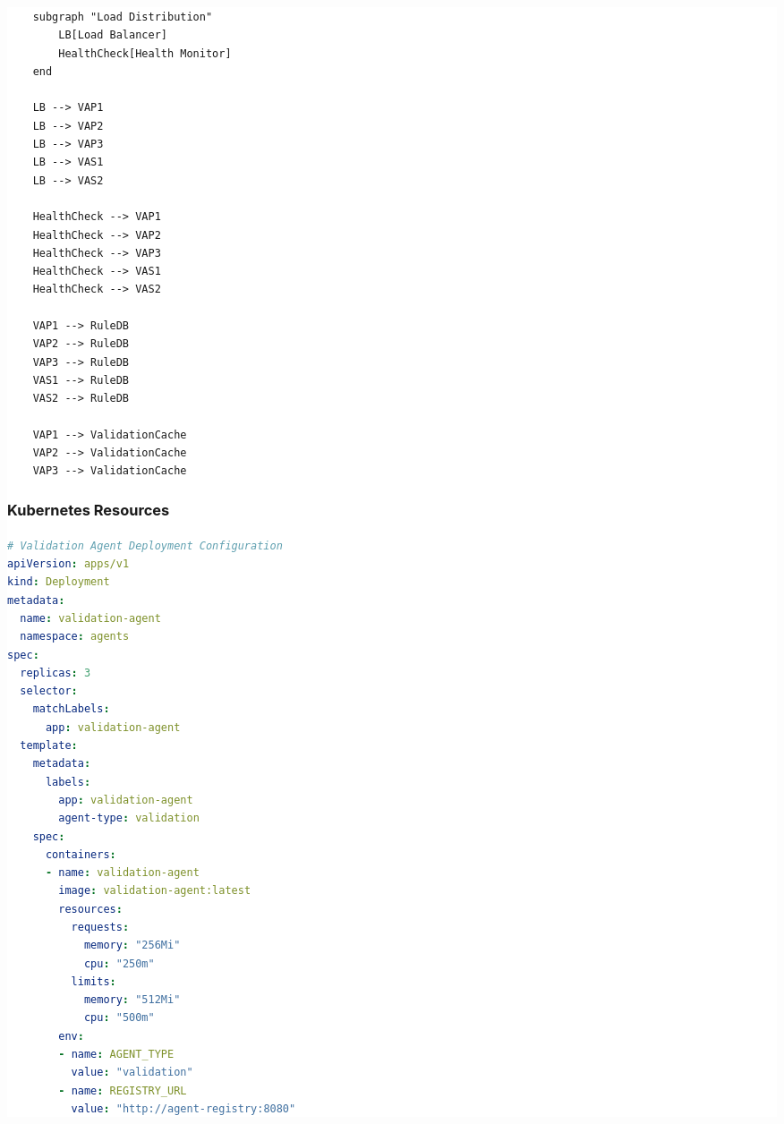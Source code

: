 ```mermaid
    subgraph "Load Distribution"
        LB[Load Balancer]
        HealthCheck[Health Monitor]
    end
    
    LB --> VAP1
    LB --> VAP2
    LB --> VAP3
    LB --> VAS1
    LB --> VAS2
    
    HealthCheck --> VAP1
    HealthCheck --> VAP2
    HealthCheck --> VAP3
    HealthCheck --> VAS1
    HealthCheck --> VAS2
    
    VAP1 --> RuleDB
    VAP2 --> RuleDB
    VAP3 --> RuleDB
    VAS1 --> RuleDB
    VAS2 --> RuleDB
    
    VAP1 --> ValidationCache
    VAP2 --> ValidationCache
    VAP3 --> ValidationCache
```

### Kubernetes Resources

```yaml
# Validation Agent Deployment Configuration
apiVersion: apps/v1
kind: Deployment
metadata:
  name: validation-agent
  namespace: agents
spec:
  replicas: 3
  selector:
    matchLabels:
      app: validation-agent
  template:
    metadata:
      labels:
        app: validation-agent
        agent-type: validation
    spec:
      containers:
      - name: validation-agent
        image: validation-agent:latest
        resources:
          requests:
            memory: "256Mi"
            cpu: "250m"
          limits:
            memory: "512Mi"
            cpu: "500m"
        env:
        - name: AGENT_TYPE
          value: "validation"
        - name: REGISTRY_URL
          value: "http://agent-registry:8080"
```